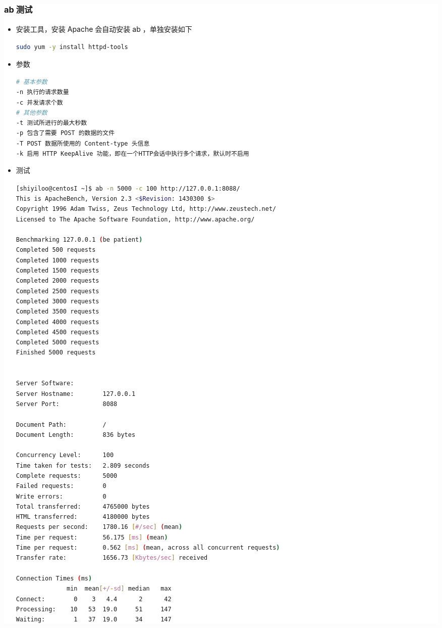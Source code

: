### ab 测试

* 安装工具，安装 Apache 会自动安装 ab ，单独安装如下

  ```bash
  sudo yum -y install httpd-tools
  ```

* 参数

  ```bash
  # 基本参数
  -n 执行的请求数量
  -c 并发请求个数
  # 其他参数
  -t 测试所进行的最大秒数
  -p 包含了需要 POST 的数据的文件
  -T POST 数据所使用的 Content-type 头信息
  -k 启用 HTTP KeepAlive 功能，即在一个HTTP会话中执行多个请求，默认时不启用
  ```

* 测试

  ```bash
  [shiyiloo@centosI ~]$ ab -n 5000 -c 100 http://127.0.0.1:8088/
  This is ApacheBench, Version 2.3 <$Revision: 1430300 $>
  Copyright 1996 Adam Twiss, Zeus Technology Ltd, http://www.zeustech.net/
  Licensed to The Apache Software Foundation, http://www.apache.org/
  
  Benchmarking 127.0.0.1 (be patient)
  Completed 500 requests
  Completed 1000 requests
  Completed 1500 requests
  Completed 2000 requests
  Completed 2500 requests
  Completed 3000 requests
  Completed 3500 requests
  Completed 4000 requests
  Completed 4500 requests
  Completed 5000 requests
  Finished 5000 requests
  
  
  Server Software:        
  Server Hostname:        127.0.0.1
  Server Port:            8088
  
  Document Path:          /
  Document Length:        836 bytes
  
  Concurrency Level:      100
  Time taken for tests:   2.809 seconds
  Complete requests:      5000
  Failed requests:        0
  Write errors:           0
  Total transferred:      4765000 bytes
  HTML transferred:       4180000 bytes
  Requests per second:    1780.16 [#/sec] (mean)
  Time per request:       56.175 [ms] (mean)
  Time per request:       0.562 [ms] (mean, across all concurrent requests)
  Transfer rate:          1656.73 [Kbytes/sec] received
  
  Connection Times (ms)
                min  mean[+/-sd] median   max
  Connect:        0    3   4.4      2      42
  Processing:    10   53  19.0     51     147
  Waiting:        1   37  19.0     34     147
  ```